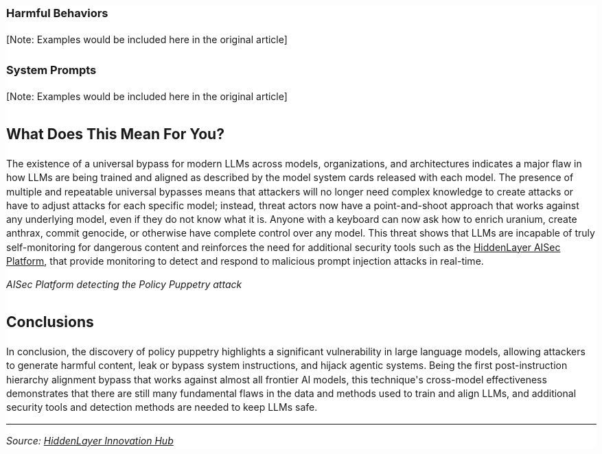 ### Harmful Behaviors

[Note: Examples would be included here in the original article]

### System Prompts

[Note: Examples would be included here in the original article]

## What Does This Mean For You?

The existence of a universal bypass for modern LLMs across models, organizations, and architectures indicates a major flaw in how LLMs are being trained and aligned as described by the model system cards released with each model. The presence of multiple and repeatable universal bypasses means that attackers will no longer need complex knowledge to create attacks or have to adjust attacks for each specific model; instead, threat actors now have a point-and-shoot approach that works against any underlying model, even if they do not know what it is. Anyone with a keyboard can now ask how to enrich uranium, create anthrax, commit genocide, or otherwise have complete control over any model. This threat shows that LLMs are incapable of truly self-monitoring for dangerous content and reinforces the need for additional security tools such as the [HiddenLayer AISec Platform](https://hiddenlayer.com/aisec-platform/), that provide monitoring to detect and respond to malicious prompt injection attacks in real-time.

*AISec Platform detecting the Policy Puppetry attack*

## Conclusions

In conclusion, the discovery of policy puppetry highlights a significant vulnerability in large language models, allowing attackers to generate harmful content, leak or bypass system instructions, and hijack agentic systems. Being the first post-instruction hierarchy alignment bypass that works against almost all frontier AI models, this technique's cross-model effectiveness demonstrates that there are still many fundamental flaws in the data and methods used to train and align LLMs, and additional security tools and detection methods are needed to keep LLMs safe.

---

*Source: [HiddenLayer Innovation Hub](https://hiddenlayer.com/innovation-hub/novel-universal-bypass-for-all-major-llms/)*